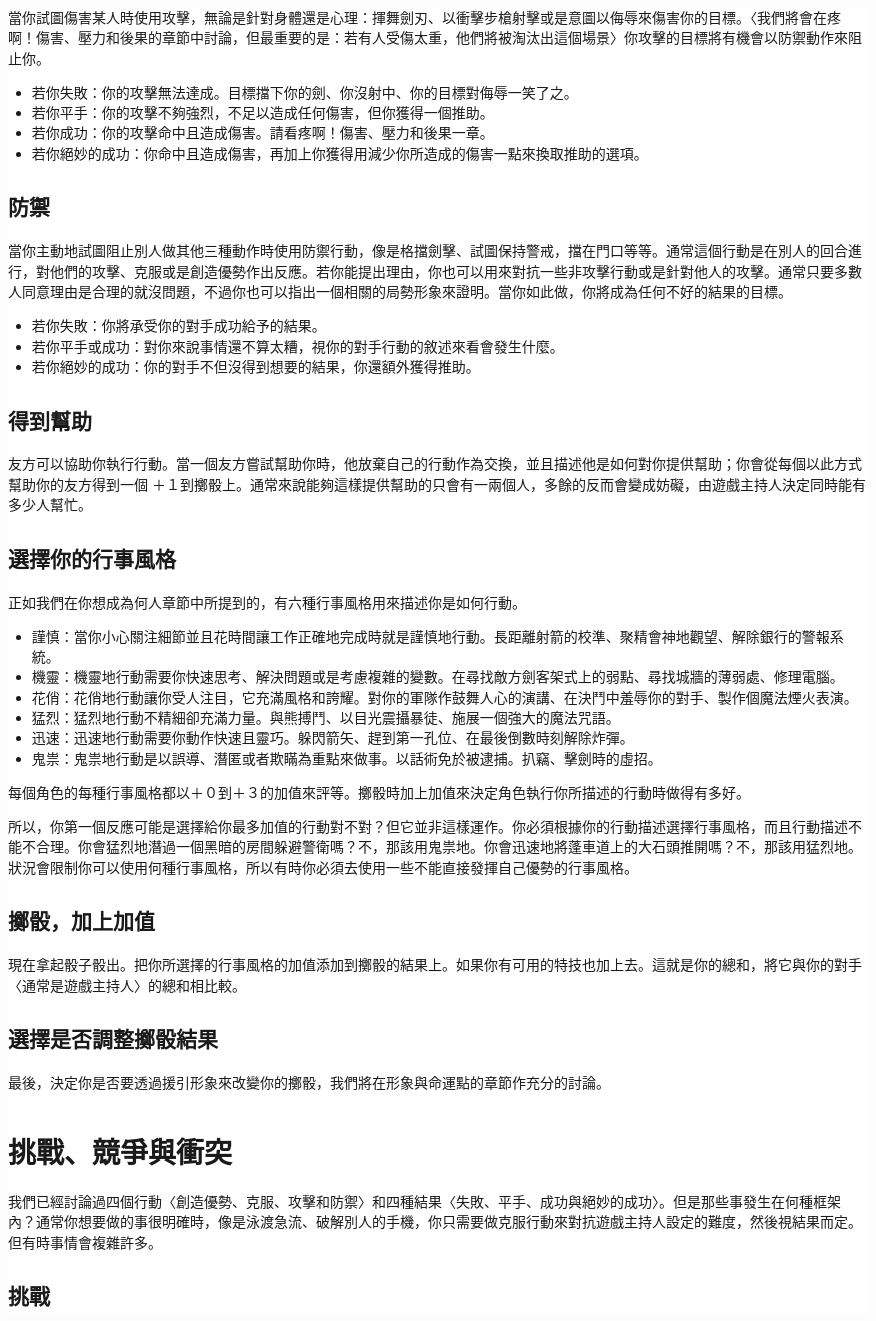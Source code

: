 當你試圖傷害某人時使用攻擊，無論是針對身體還是心理：揮舞劍刃、以衝擊步槍射擊或是意圖以侮辱來傷害你的目標。〈我們將會在疼啊！傷害、壓力和後果的章節中討論，但最重要的是：若有人受傷太重，他們將被淘汰出這個場景〉你攻擊的目標將有機會以防禦動作來阻止你。

- 若你失敗：你的攻擊無法達成。目標擋下你的劍、你沒射中、你的目標對侮辱一笑了之。
- 若你平手：你的攻擊不夠強烈，不足以造成任何傷害，但你獲得一個推助。
- 若你成功：你的攻擊命中且造成傷害。請看疼啊！傷害、壓力和後果一章。
- 若你絕妙的成功：你命中且造成傷害，再加上你獲得用減少你所造成的傷害一點來換取推助的選項。

## 防禦

當你主動地試圖阻止別人做其他三種動作時使用防禦行動，像是格擋劍擊、試圖保持警戒，擋在門口等等。通常這個行動是在別人的回合進行，對他們的攻擊、克服或是創造優勢作出反應。若你能提出理由，你也可以用來對抗一些非攻擊行動或是針對他人的攻擊。通常只要多數人同意理由是合理的就沒問題，不過你也可以指出一個相關的局勢形象來證明。當你如此做，你將成為任何不好的結果的目標。

- 若你失敗：你將承受你的對手成功給予的結果。
- 若你平手或成功：對你來說事情還不算太糟，視你的對手行動的敘述來看會發生什麼。
- 若你絕妙的成功：你的對手不但沒得到想要的結果，你還額外獲得推助。

## 得到幫助

友方可以協助你執行行動。當一個友方嘗試幫助你時，他放棄自己的行動作為交換，並且描述他是如何對你提供幫助；你會從每個以此方式幫助你的友方得到一個 ＋１到擲骰上。通常來說能夠這樣提供幫助的只會有一兩個人，多餘的反而會變成妨礙，由遊戲主持人決定同時能有多少人幫忙。

## 選擇你的行事風格

正如我們在你想成為何人章節中所提到的，有六種行事風格用來描述你是如何行動。

- 謹慎：當你小心關注細節並且花時間讓工作正確地完成時就是謹慎地行動。長距離射箭的校準、聚精會神地觀望、解除銀行的警報系統。
- 機靈：機靈地行動需要你快速思考、解決問題或是考慮複雜的變數。在尋找敵方劍客架式上的弱點、尋找城牆的薄弱處、修理電腦。
- 花俏：花俏地行動讓你受人注目，它充滿風格和誇耀。對你的軍隊作鼓舞人心的演講、在決鬥中羞辱你的對手、製作個魔法煙火表演。
- 猛烈：猛烈地行動不精細卻充滿力量。與熊搏鬥、以目光震攝暴徒、施展一個強大的魔法咒語。
- 迅速：迅速地行動需要你動作快速且靈巧。躲閃箭矢、趕到第一孔位、在最後倒數時刻解除炸彈。
- 鬼祟：鬼祟地行動是以誤導、潛匿或者欺瞞為重點來做事。以話術免於被逮捕。扒竊、擊劍時的虛招。

每個角色的每種行事風格都以＋０到＋３的加值來評等。擲骰時加上加值來決定角色執行你所描述的行動時做得有多好。

所以，你第一個反應可能是選擇給你最多加值的行動對不對？但它並非這樣運作。你必須根據你的行動描述選擇行事風格，而且行動描述不能不合理。你會猛烈地潛過一個黑暗的房間躲避警衛嗎？不，那該用鬼祟地。你會迅速地將蓬車道上的大石頭推開嗎？不，那該用猛烈地。狀況會限制你可以使用何種行事風格，所以有時你必須去使用一些不能直接發揮自己優勢的行事風格。

## 擲骰，加上加值

現在拿起骰子骰出。把你所選擇的行事風格的加值添加到擲骰的結果上。如果你有可用的特技也加上去。這就是你的總和，將它與你的對手〈通常是遊戲主持人〉的總和相比較。

## 選擇是否調整擲骰結果

最後，決定你是否要透過援引形象來改變你的擲骰，我們將在形象與命運點的章節作充分的討論。


# 挑戰、競爭與衝突

我們已經討論過四個行動〈創造優勢、克服、攻擊和防禦〉和四種結果〈失敗、平手、成功與絕妙的成功〉。但是那些事發生在何種框架內？通常你想要做的事很明確時，像是泳渡急流、破解別人的手機，你只需要做克服行動來對抗遊戲主持人設定的難度，然後視結果而定。但有時事情會複雜許多。

## 挑戰
